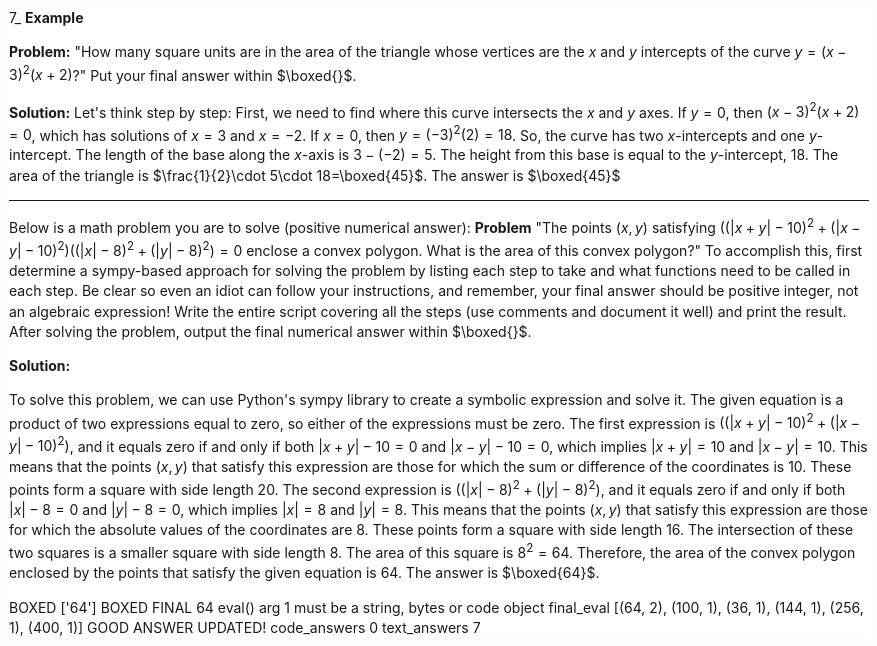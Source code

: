 7_
**Example**

**Problem:** 
"How many square units are in the area of the triangle whose vertices are the $x$ and $y$ intercepts of the curve $y = (x-3)^2 (x+2)$?"
Put your final answer within $\boxed{}$.

**Solution:** 
Let's think step by step:
First, we need to find where this curve intersects the $x$ and $y$ axes.  If $y=0$, then $(x-3)^2(x+2)=0$, which has solutions of $x=3$ and $x=-2$.  If $x=0$, then $y=(-3)^2(2)=18$.  So, the curve has two $x$-intercepts and one $y$-intercept.  The length of the base along the $x$-axis is $3-(-2)=5$.  The height from this base is equal to the $y$-intercept, 18.  The area of the triangle is $\frac{1}{2}\cdot 5\cdot 18=\boxed{45}$. The answer is $\boxed{45}$


---

Below is a math problem you are to solve (positive numerical answer):
**Problem**
"The points $\left(x, y\right)$ satisfying $((\vert x + y \vert - 10)^2 + ( \vert x - y \vert - 10)^2)((\vert x \vert - 8)^2 + ( \vert y \vert - 8)^2) = 0$ enclose a convex polygon. What is the area of this convex polygon?"
To accomplish this, first determine a sympy-based approach for solving the problem by listing each step to take and what functions need to be called in each step. Be clear so even an idiot can follow your instructions, and remember, your final answer should be positive integer, not an algebraic expression!
Write the entire script covering all the steps (use comments and document it well) and print the result. After solving the problem, output the final numerical answer within $\boxed{}$.

**Solution:** 


To solve this problem, we can use Python's sympy library to create a symbolic expression and solve it.
The given equation is a product of two expressions equal to zero, so either of the expressions must be zero.
The first expression is $((\vert x + y \vert - 10)^2 + ( \vert x - y \vert - 10)^2)$, and it equals zero if and only if both $\vert x + y \vert - 10 = 0$ and $\vert x - y \vert - 10 = 0$, which implies $\vert x + y \vert = 10$ and $\vert x - y \vert = 10$.
This means that the points $(x, y)$ that satisfy this expression are those for which the sum or difference of the coordinates is 10. These points form a square with side length 20.
The second expression is $((\vert x \vert - 8)^2 + ( \vert y \vert - 8)^2)$, and it equals zero if and only if both $\vert x \vert - 8 = 0$ and $\vert y \vert - 8 = 0$, which implies $\vert x \vert = 8$ and $\vert y \vert = 8$.
This means that the points $(x, y)$ that satisfy this expression are those for which the absolute values of the coordinates are 8. These points form a square with side length 16.
The intersection of these two squares is a smaller square with side length 8. The area of this square is $8^2 = 64$.
Therefore, the area of the convex polygon enclosed by the points that satisfy the given equation is 64.
The answer is $\boxed{64}$.

BOXED ['64']
BOXED FINAL 64
eval() arg 1 must be a string, bytes or code object final_eval
[(64, 2), (100, 1), (36, 1), (144, 1), (256, 1), (400, 1)]
GOOD ANSWER UPDATED!
code_answers 0 text_answers 7

